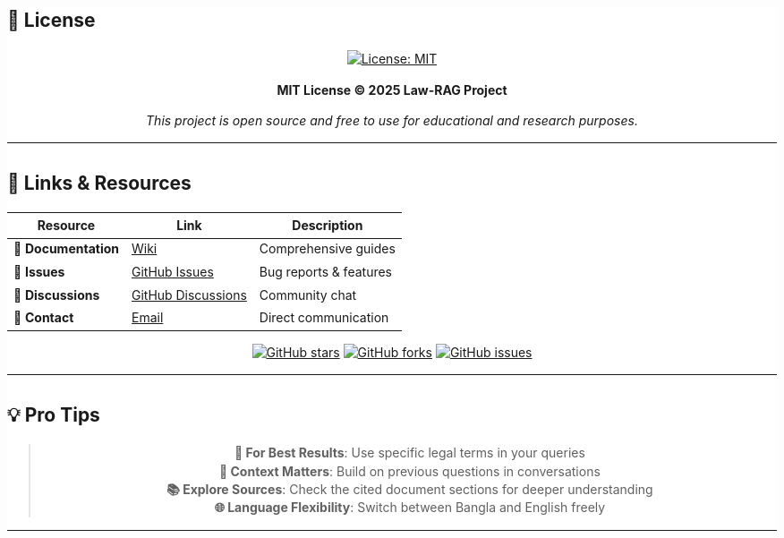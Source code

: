 
## 📄 License

<div align="center">

[![License: MIT](https://img.shields.io/badge/License-MIT-yellow.svg?style=for-the-badge)](https://opensource.org/licenses/MIT)

**MIT License © 2025 Law-RAG Project**

*This project is open source and free to use for educational and research purposes.*

</div>

---

## 🔗 Links & Resources

<div align="center">

| Resource | Link | Description |
|----------|------|-------------|
| 📖 **Documentation** | [Wiki](https://github.com/yourusername/Law-RAG/wiki) | Comprehensive guides |
| 🐛 **Issues** | [GitHub Issues](https://github.com/yourusername/Law-RAG/issues) | Bug reports & features |
| 💬 **Discussions** | [GitHub Discussions](https://github.com/yourusername/Law-RAG/discussions) | Community chat |
| 📧 **Contact** | [Email](mailto:your.email@example.com) | Direct communication |

[![GitHub stars](https://img.shields.io/github/stars/yourusername/Law-RAG?style=social)](https://github.com/yourusername/Law-RAG)
[![GitHub forks](https://img.shields.io/github/forks/yourusername/Law-RAG?style=social)](https://github.com/yourusername/Law-RAG)
[![GitHub issues](https://img.shields.io/github/issues/yourusername/Law-RAG)](https://github.com/yourusername/Law-RAG/issues)

</div>

---

## 💡 Pro Tips

<div align="center">

> **🎯 For Best Results**: Use specific legal terms in your queries  
> **🔄 Context Matters**: Build on previous questions in conversations  
> **📚 Explore Sources**: Check the cited document sections for deeper understanding  
> **🌐 Language Flexibility**: Switch between Bangla and English freely  

</div>

---

<div align="center">
